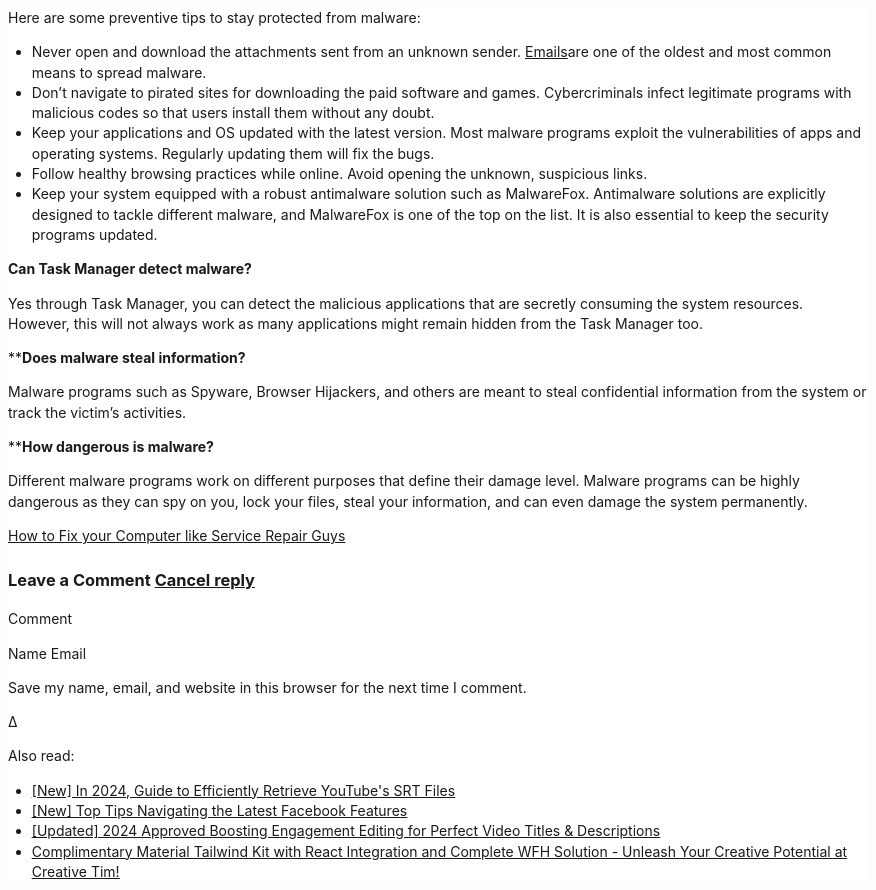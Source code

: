 Here are some preventive tips to stay protected from malware:

* Never open and download the attachments sent from an unknown sender. [Emails](https://tools.techidaily.com/malwarefox/products/)are one of the oldest and most common means to spread malware.
* Don’t navigate to pirated sites for downloading the paid software and games. Cybercriminals infect legitimate programs with malicious codes so that users install them without any doubt.
* Keep your applications and OS updated with the latest version. Most malware programs exploit the vulnerabilities of apps and operating systems. Regularly updating them will fix the bugs.
* Follow healthy browsing practices while online. Avoid opening the unknown, suspicious links.
* Keep your system equipped with a robust antimalware solution such as MalwareFox. Antimalware solutions are explicitly designed to tackle different malware, and MalwareFox is one of the top on the list. It is also essential to keep the security programs updated.

**Can Task Manager detect malware?** 

Yes through Task Manager, you can detect the malicious applications that are secretly consuming the system resources. However, this will not always work as many applications might remain hidden from the Task Manager too.

****Does malware steal information?** 

Malware programs such as Spyware, Browser Hijackers, and others are meant to steal confidential information from the system or track the victim’s activities.

****How dangerous is malware?** 

Different malware programs work on different purposes that define their damage level. Malware programs can be highly dangerous as they can spy on you, lock your files, steal your information, and can even damage the system permanently. 

[How to Fix your Computer like Service Repair Guys](https://tools.techidaily.com/malwarefox/products/)

### Leave a Comment [Cancel reply](https://tools.techidaily.com/malwarefox/products/)

Comment

Name Email 

Save my name, email, and website in this browser for the next time I comment.

Δ

<ins class="adsbygoogle"
     style="display:block"
     data-ad-format="autorelaxed"
     data-ad-client="ca-pub-7571918770474297"
     data-ad-slot="1223367746"></ins>

<ins class="adsbygoogle"
     style="display:block"
     data-ad-client="ca-pub-7571918770474297"
     data-ad-slot="8358498916"
     data-ad-format="auto"
     data-full-width-responsive="true"></ins>

<span class="atpl-alsoreadstyle">Also read:</span>
<div><ul>
<li><a href="https://article-knowledge.techidaily.com/new-in-2024-guide-to-efficiently-retrieve-youtubes-srt-files/"><u>[New] In 2024, Guide to Efficiently Retrieve YouTube's SRT Files</u></a></li>
<li><a href="https://facebook-videos.techidaily.com/new-top-tips-navigating-the-latest-facebook-features/"><u>[New] Top Tips Navigating the Latest Facebook Features</u></a></li>
<li><a href="https://youtube-tips.techidaily.com/ed-2024-approved-boosting-engagement-editing-for-perfect-video-titles-and-descriptions/"><u>[Updated] 2024 Approved Boosting Engagement Editing for Perfect Video Titles & Descriptions</u></a></li>
<li><a href="https://fox-metric.techidaily.com/complimentary-material-tailwind-kit-with-react-integration-and-complete-wfh-solution-unleash-your-creative-potential-at-creative-tim/"><u>Complimentary Material Tailwind Kit with React Integration and Complete WFH Solution - Unleash Your Creative Potential at Creative Tim!</u></a></li>
